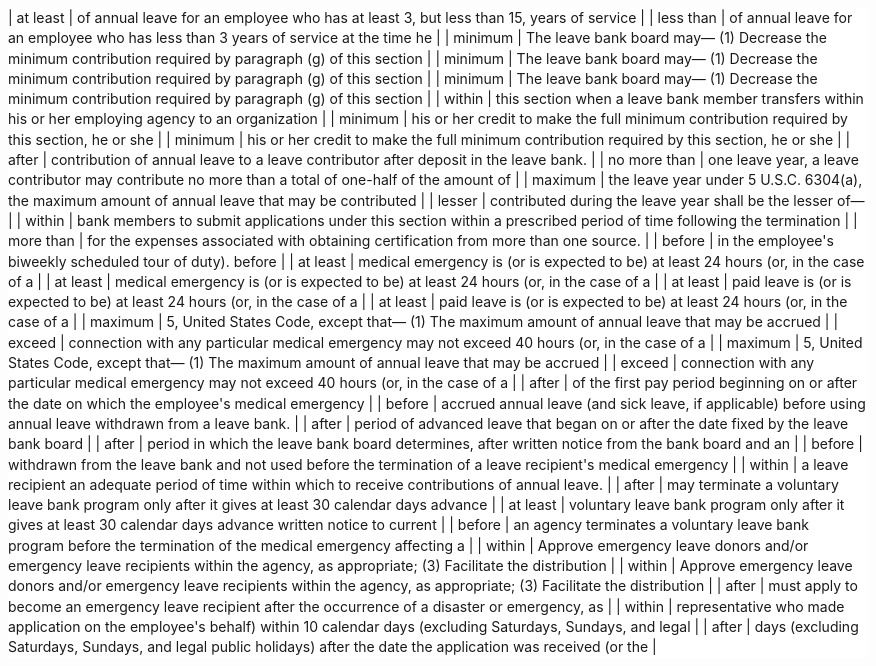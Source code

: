 | at least      | of annual leave for an employee who has at least 3, but less than 15, years of service                                              |
| less than     | of annual leave for an employee who has less than 3 years of service at the time he                                                 |
| minimum       | The leave bank board may&#8212; (1) Decrease the minimum contribution required by paragraph (g) of this section                     |
| minimum       | The leave bank board may&#8212; (1) Decrease the minimum contribution required by paragraph (g) of this section                     |
| minimum       | The leave bank board may&#8212; (1) Decrease the minimum contribution required by paragraph (g) of this section                     |
| within        | this section when a leave bank member transfers within his or her employing agency to an organization                               |
| minimum       | his or her credit to make the full minimum contribution required by this section, he or she                                         |
| minimum       | his or her credit to make the full minimum contribution required by this section, he or she                                         |
| after         | contribution of annual leave to a leave contributor after  deposit in the leave bank.                                               |
| no more than  | one leave year, a leave contributor may contribute no more than a total of one-half of the amount of                                |
| maximum       | the leave year under 5 U.S.C. 6304(a), the maximum amount of annual leave that may be contributed                                   |
| lesser        | contributed during the leave year shall be the lesser  of&#8212;                                                                    |
| within        | bank members to submit applications under this section within a prescribed period of time following the termination                 |
| more than     | for the expenses associated with obtaining certification from more than  one source.                                                |
| before        | in the employee's biweekly scheduled tour of duty). before                                                                          |
| at least      | medical emergency is (or is expected to be) at least 24 hours (or, in the case of a                                                 |
| at least      | medical emergency is (or is expected to be) at least 24 hours (or, in the case of a                                                 |
| at least      | paid leave is (or is expected to be) at least 24 hours (or, in the case of a                                                        |
| at least      | paid leave is (or is expected to be) at least 24 hours (or, in the case of a                                                        |
| maximum       | 5, United States Code, except that&#8212; (1) The maximum amount of annual leave that may be accrued                                |
| exceed        | connection with any particular medical emergency may not exceed 40 hours (or, in the case of a                                      |
| maximum       | 5, United States Code, except that&#8212; (1) The maximum amount of annual leave that may be accrued                                |
| exceed        | connection with any particular medical emergency may not exceed 40 hours (or, in the case of a                                      |
| after         | of the first pay period beginning on or after the date on which the employee's medical emergency                                    |
| before        | accrued annual leave (and sick leave, if applicable) before  using annual leave withdrawn from a leave bank.                        |
| after         | period of advanced leave that began on or after the date fixed by the leave bank board                                              |
| after         | period in which the leave bank board determines, after written notice from the bank board and an                                    |
| before        | withdrawn from the leave bank and not used before the termination of a leave recipient's medical emergency                          |
| within        | a leave recipient an adequate period of time within  which to receive contributions of annual leave.                                |
| after         | may terminate a voluntary leave bank program only after it gives at least 30 calendar days advance                                  |
| at least      | voluntary leave bank program only after it gives at least 30 calendar days advance written notice to current                        |
| before        | an agency terminates a voluntary leave bank program before the termination of the medical emergency affecting a                     |
| within        | Approve emergency leave donors and/or emergency leave recipients within the agency, as appropriate; (3) Facilitate the distribution |
| within        | Approve emergency leave donors and/or emergency leave recipients within the agency, as appropriate; (3) Facilitate the distribution |
| after         | must apply to become an emergency leave recipient after the occurrence of a disaster or emergency, as                               |
| within        | representative who made application on the employee's behalf) within 10 calendar days (excluding Saturdays, Sundays, and legal      |
| after         | days (excluding Saturdays, Sundays, and legal public holidays) after the date the application was received (or the                  |